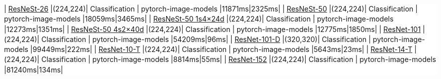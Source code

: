 | [ResNeSt-26](./how_to_convert/How_to_convert_timm_models_V2L_V2M_V2MA.md)                                                                                                                                                                                                                                                                                                                                                                                                                                                                                           |(224,224)| Classification    | pytorch-image-models |11871ms|2325ms|
| [ResNeSt-50](./how_to_convert/How_to_convert_timm_models_V2L_V2M_V2MA.md)                                                                                                                                                                                                                                                                                                                                                                                                                                                                                           |(224,224)| Classification    | pytorch-image-models |18059ms|3465ms|
| [ResNeSt-50 1s4×24d](./how_to_convert/How_to_convert_timm_models_V2L_V2M_V2MA.md)                                                                                                                                                                                                                                                                                                                                                                                                                                                                                  |(224,224)| Classification    | pytorch-image-models |12273ms|1351ms|
| [ResNeSt-50 4s2×40d](./how_to_convert/How_to_convert_timm_models_V2L_V2M_V2MA.md)                                                                                                                                                                                                                                                                                                                                                                                                                                                                                  |(224,224)| Classification    | pytorch-image-models |12775ms|1850ms|
| [ResNet-101](./how_to_convert/How_to_convert_timm_models_V2L_V2M_V2MA.md)                                                                                                                                                                                                                                                                                                                                                                                                                                                                                           |(224,224)| Classification    | pytorch-image-models |54209ms|96ms|
| [ResNet-101-D](./how_to_convert/How_to_convert_timm_models_V2L_V2M_V2MA.md)                                                                                                                                                                                                                                                                                                                                                                                                                                                                                         |(320,320)| Classification    | pytorch-image-models |99449ms|222ms|
| [ResNet-10-T](./how_to_convert/How_to_convert_timm_models_V2L_V2M_V2MA.md)                                                                                                                                                                                                                                                                                                                                                                                                                                                                                          |(224,224)| Classification    | pytorch-image-models |5643ms|23ms|
| [ResNet-14-T](./how_to_convert/How_to_convert_timm_models_V2L_V2M_V2MA.md)                                                                                                                                                                                                                                                                                                                                                                                                                                                                                          |(224,224)| Classification    | pytorch-image-models |8814ms|55ms|
| [ResNet-152](./how_to_convert/How_to_convert_timm_models_V2L_V2M_V2MA.md)                                                                                                                                                                                                                                                                                                                                                                                                                                                                                           |(224,224)| Classification    | pytorch-image-models |81240ms|134ms|